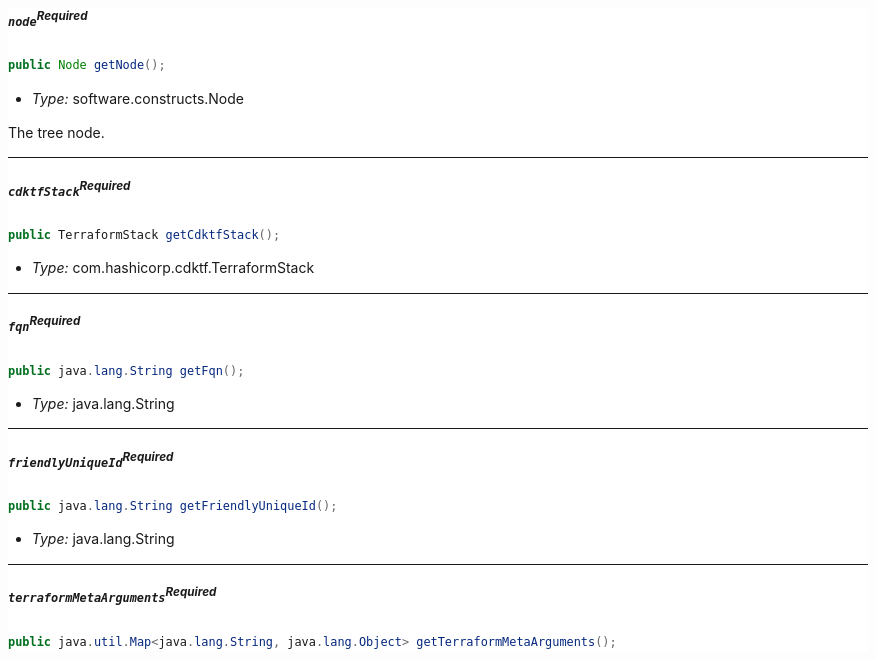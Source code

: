
##### `node`<sup>Required</sup> <a name="node" id="@cdktf/provider-consul.dataConsulPeerings.DataConsulPeerings.property.node"></a>

```java
public Node getNode();
```

- *Type:* software.constructs.Node

The tree node.

---

##### `cdktfStack`<sup>Required</sup> <a name="cdktfStack" id="@cdktf/provider-consul.dataConsulPeerings.DataConsulPeerings.property.cdktfStack"></a>

```java
public TerraformStack getCdktfStack();
```

- *Type:* com.hashicorp.cdktf.TerraformStack

---

##### `fqn`<sup>Required</sup> <a name="fqn" id="@cdktf/provider-consul.dataConsulPeerings.DataConsulPeerings.property.fqn"></a>

```java
public java.lang.String getFqn();
```

- *Type:* java.lang.String

---

##### `friendlyUniqueId`<sup>Required</sup> <a name="friendlyUniqueId" id="@cdktf/provider-consul.dataConsulPeerings.DataConsulPeerings.property.friendlyUniqueId"></a>

```java
public java.lang.String getFriendlyUniqueId();
```

- *Type:* java.lang.String

---

##### `terraformMetaArguments`<sup>Required</sup> <a name="terraformMetaArguments" id="@cdktf/provider-consul.dataConsulPeerings.DataConsulPeerings.property.terraformMetaArguments"></a>

```java
public java.util.Map<java.lang.String, java.lang.Object> getTerraformMetaArguments();
```

